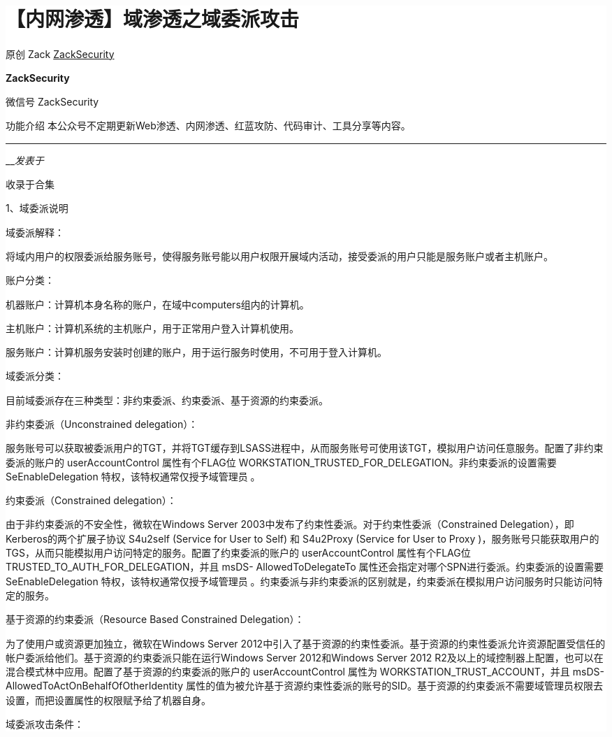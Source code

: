 #  【内网渗透】域渗透之域委派攻击

原创 Zack  [ ZackSecurity ](javascript:void\(0\);)

**ZackSecurity** ![]()

微信号 ZackSecurity

功能介绍 本公众号不定期更新Web渗透、内网渗透、红蓝攻防、代码审计、工具分享等内容。

____

___发表于_

收录于合集

1、域委派说明

域委派解释：

将域内用户的权限委派给服务账号，使得服务账号能以用户权限开展域内活动，接受委派的用户只能是服务账户或者主机账户。

账户分类：

机器账户：计算机本身名称的账户，在域中computers组内的计算机。

主机账户：计算机系统的主机账户，用于正常用户登入计算机使用。

服务账户：计算机服务安装时创建的账户，用于运行服务时使用，不可用于登入计算机。

域委派分类：

目前域委派存在三种类型：非约束委派、约束委派、基于资源的约束委派。

非约束委派（Unconstrained delegation）：

服务账号可以获取被委派用户的TGT，并将TGT缓存到LSASS进程中，从而服务账号可使用该TGT，模拟用户访问任意服务。配置了非约束委派的账户的
userAccountControl 属性有个FLAG位
WORKSTATION_TRUSTED_FOR_DELEGATION。非约束委派的设置需要SeEnableDelegation
特权，该特权通常仅授予域管理员 。

约束委派（Constrained delegation）：

由于非约束委派的不安全性，微软在Windows Server 2003中发布了约束性委派。对于约束性委派（Constrained
Delegation），即Kerberos的两个扩展子协议 S4u2self (Service for User to Self) 和 S4u2Proxy
(Service for User to Proxy )，服务账号只能获取用户的TGS，从而只能模拟用户访问特定的服务。配置了约束委派的账户的
userAccountControl 属性有个FLAG位 TRUSTED_TO_AUTH_FOR_DELEGATION，并且 msDS-
AllowedToDelegateTo 属性还会指定对哪个SPN进行委派。约束委派的设置需要SeEnableDelegation
特权，该特权通常仅授予域管理员 。约束委派与非约束委派的区别就是，约束委派在模拟用户访问服务时只能访问特定的服务。

基于资源的约束委派（Resource Based Constrained Delegation）：

为了使用户或资源更加独立，微软在Windows Server
2012中引入了基于资源的约束性委派。基于资源的约束性委派允许资源配置受信任的帐户委派给他们。基于资源的约束委派只能在运行Windows Server
2012和Windows Server 2012 R2及以上的域控制器上配置，也可以在混合模式林中应用。配置了基于资源的约束委派的账户的
userAccountControl 属性为 WORKSTATION_TRUST_ACCOUNT，并且 msDS-
AllowedToActOnBehalfOfOtherIdentity
属性的值为被允许基于资源约束性委派的账号的SID。基于资源的约束委派不需要域管理员权限去设置，而把设置属性的权限赋予给了机器自身。

域委派攻击条件：
